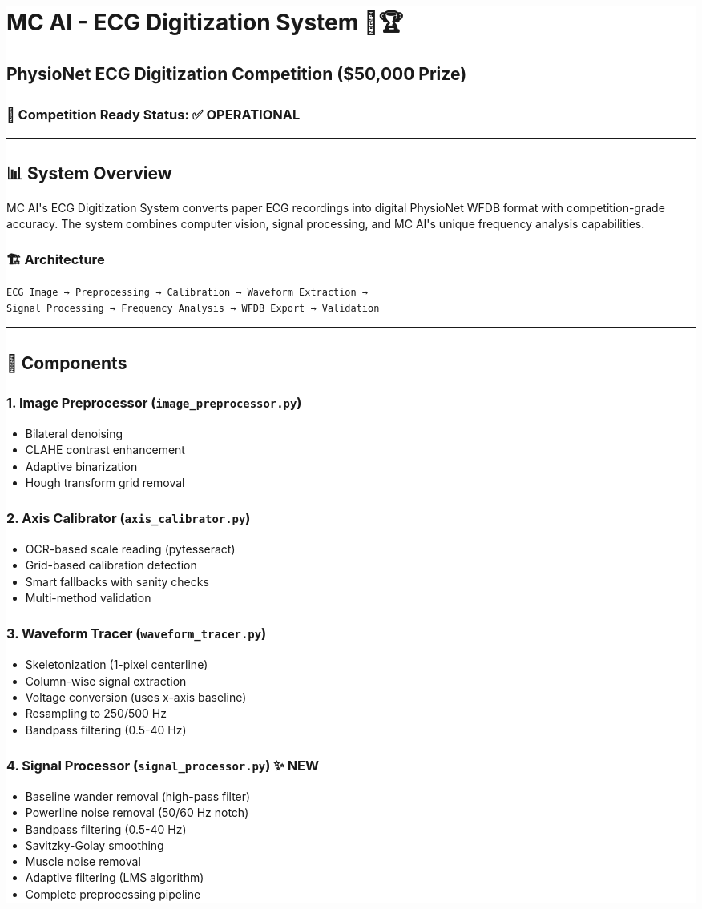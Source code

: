 # MC AI - ECG Digitization System 💜🏆
## PhysioNet ECG Digitization Competition ($50,000 Prize)

### 🎯 Competition Ready Status: ✅ OPERATIONAL

---

## 📊 System Overview

MC AI's ECG Digitization System converts paper ECG recordings into digital PhysioNet WFDB format with competition-grade accuracy. The system combines computer vision, signal processing, and MC AI's unique frequency analysis capabilities.

### 🏗️ Architecture

```
ECG Image → Preprocessing → Calibration → Waveform Extraction → 
Signal Processing → Frequency Analysis → WFDB Export → Validation
```

---

## 🔧 Components

### 1. **Image Preprocessor** (`image_preprocessor.py`)
- Bilateral denoising
- CLAHE contrast enhancement
- Adaptive binarization
- Hough transform grid removal

### 2. **Axis Calibrator** (`axis_calibrator.py`)
- OCR-based scale reading (pytesseract)
- Grid-based calibration detection
- Smart fallbacks with sanity checks
- Multi-method validation

### 3. **Waveform Tracer** (`waveform_tracer.py`)
- Skeletonization (1-pixel centerline)
- Column-wise signal extraction
- Voltage conversion (uses x-axis baseline)
- Resampling to 250/500 Hz
- Bandpass filtering (0.5-40 Hz)

### 4. **Signal Processor** (`signal_processor.py`) ✨ NEW
- Baseline wander removal (high-pass filter)
- Powerline noise removal (50/60 Hz notch)
- Bandpass filtering (0.5-40 Hz)
- Savitzky-Golay smoothing
- Muscle noise removal
- Adaptive filtering (LMS algorithm)
- Complete preprocessing pipeline
